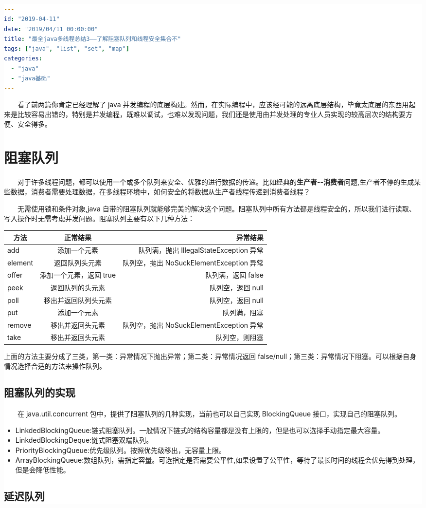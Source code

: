 ```yaml
---
id: "2019-04-11"
date: "2019/04/11 00:00:00"
title: "最全java多线程总结3——了解阻塞队列和线程安全集合不"
tags: ["java", "list", "set", "map"]
categories:
  - "java"
  - "java基础"
---
```


&emsp;&emsp;看了前两篇你肯定已经理解了 java 并发编程的底层构建。然而，在实际编程中，应该经可能的远离底层结构，毕竟太底层的东西用起来是比较容易出错的，特别是并发编程，既难以调试，也难以发现问题，我们还是使用由并发处理的专业人员实现的较高层次的结构要方便、安全得多。

# 阻塞队列

&emsp;&emsp;对于许多线程问题，都可以使用一个或多个队列来安全、优雅的进行数据的传递。比如经典的**生产者--消费者**问题,生产者不停的生成某些数据，消费者需要处理数据，在多线程环境中，如何安全的将数据从生产者线程传递到消费者线程？

&emsp;&emsp;无需使用锁和条件对象,java 自带的阻塞队列就能够完美的解决这个问题。阻塞队列中所有方法都是线程安全的，所以我们进行读取、写入操作时无需考虑并发问题。阻塞队列主要有以下几种方法：

| 方法    |        正常结果         |                                 异常结果 |
| ------- | :---------------------: | ---------------------------------------: |
| add     |      添加一个元素       |  队列满，抛出 IllegalStateException 异常 |
| element |     返回队列头元素      | 队列空，抛出 NoSuckElementException 异常 |
| offer   | 添加一个元素，返回 true |                       队列满，返回 false |
| peek    |    返回队列的头元素     |                        队列空，返回 null |
| poll    |  移出并返回队列头元素   |                        队列空，返回 null |
| put     |      添加一个元素       |                             队列满，阻塞 |
| remove  |    移出并返回头元素     | 队列空，抛出 NoSuckElementException 异常 |
| take    |    移出并返回头元素     |                           队列空，则阻塞 |

上面的方法主要分成了三类，第一类：异常情况下抛出异常；第二类：异常情况返回 false/null；第三类：异常情况下阻塞。可以根据自身情况选择合适的方法来操作队列。



## 阻塞队列的实现

&emsp;&emsp;在 java.util.concurrent 包中，提供了阻塞队列的几种实现，当前也可以自己实现 BlockingQueue 接口，实现自己的阻塞队列。

- LinkdedBlockingQueue:链式阻塞队列。一般情况下链式的结构容量都是没有上限的，但是也可以选择手动指定最大容量。
- LinkdedBlockingDeque:链式阻塞双端队列。
- PriorityBlockingQueue:优先级队列。按照优先级移出，无容量上限。
- ArrayBlockingQueue:数组队列，需指定容量。可选指定是否需要公平性,如果设置了公平性，等待了最长时间的线程会优先得到处理，但是会降低性能。

## 延迟队列
